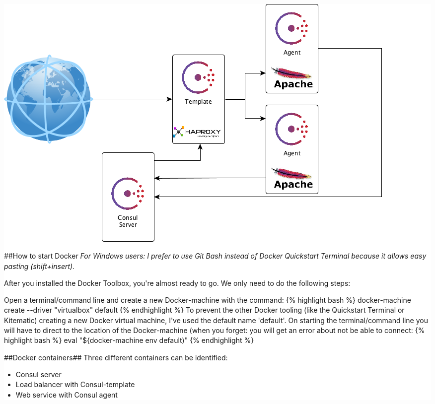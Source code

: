 ![Container overview](/images/2015-12-01-scaling-your-dockerized-webapplication/overview.png)

##How to start Docker
*For Windows users:
I prefer to use Git Bash instead of Docker Quickstart Terminal because it allows easy pasting (shift+insert).*

After you installed the Docker Toolbox, you're almost ready to go. We only need to do the following steps:

Open a terminal/command line and create a new Docker-machine with the command:
{% highlight bash %}
docker-machine create --driver "virtualbox" default
{% endhighlight %}
To prevent the other Docker tooling (like the Quickstart Terminal or Kitematic) creating a new Docker virtual machine, I've used the default name 'default'.
On starting the terminal/command line you will have to direct to the location of the Docker-machine (when you forget: you will get an error about not be able to connect:
{% highlight bash %}
eval "${docker-machine env default)"
{% endhighlight %}

##Docker containers##
Three different containers can be identified:

- Consul server
- Load balancer with Consul-template
- Web service with Consul agent
